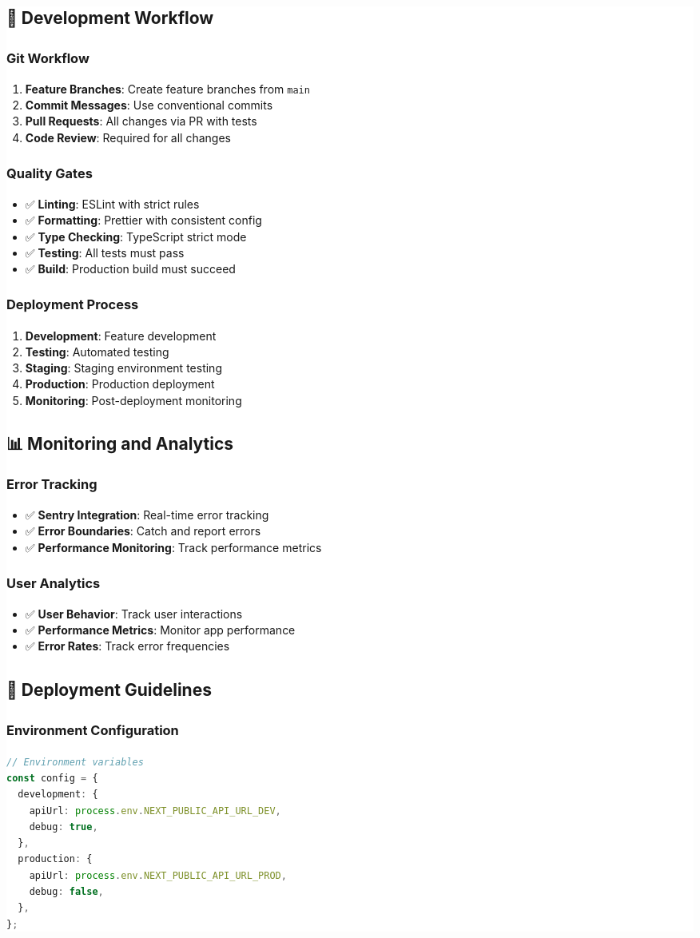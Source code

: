 ## 🔄 **Development Workflow**

### **Git Workflow**

1. **Feature Branches**: Create feature branches from `main`
2. **Commit Messages**: Use conventional commits
3. **Pull Requests**: All changes via PR with tests
4. **Code Review**: Required for all changes

### **Quality Gates**

- ✅ **Linting**: ESLint with strict rules
- ✅ **Formatting**: Prettier with consistent config
- ✅ **Type Checking**: TypeScript strict mode
- ✅ **Testing**: All tests must pass
- ✅ **Build**: Production build must succeed

### **Deployment Process**

1. **Development**: Feature development
2. **Testing**: Automated testing
3. **Staging**: Staging environment testing
4. **Production**: Production deployment
5. **Monitoring**: Post-deployment monitoring

## 📊 **Monitoring and Analytics**

### **Error Tracking**

- ✅ **Sentry Integration**: Real-time error tracking
- ✅ **Error Boundaries**: Catch and report errors
- ✅ **Performance Monitoring**: Track performance metrics

### **User Analytics**

- ✅ **User Behavior**: Track user interactions
- ✅ **Performance Metrics**: Monitor app performance
- ✅ **Error Rates**: Track error frequencies

## 🚀 **Deployment Guidelines**

### **Environment Configuration**

```typescript
// Environment variables
const config = {
  development: {
    apiUrl: process.env.NEXT_PUBLIC_API_URL_DEV,
    debug: true,
  },
  production: {
    apiUrl: process.env.NEXT_PUBLIC_API_URL_PROD,
    debug: false,
  },
};
```

